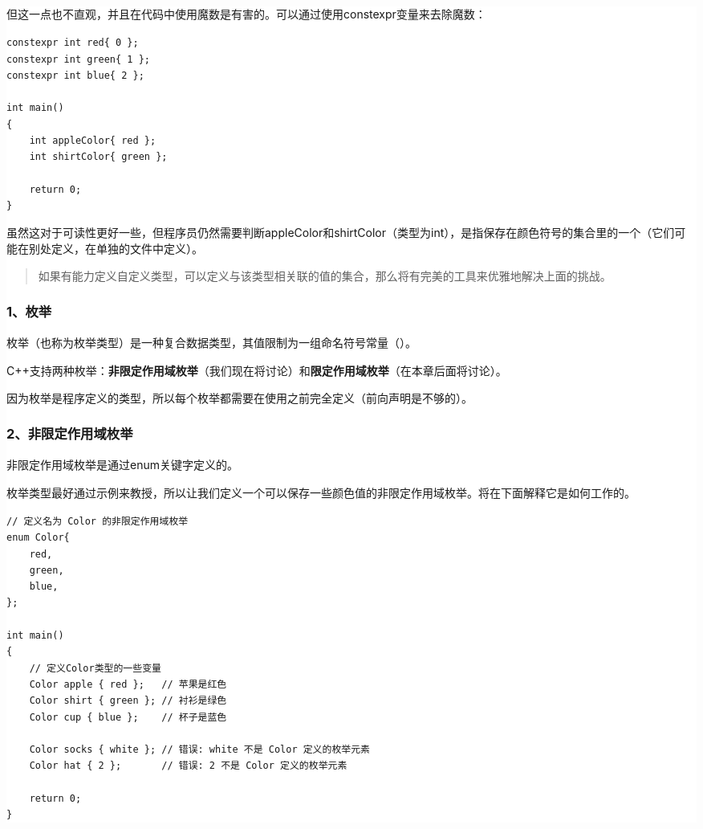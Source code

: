 但这一点也不直观，并且在代码中使用魔数是有害的。可以通过使用constexpr变量来去除魔数：

```
constexpr int red{ 0 };
constexpr int green{ 1 };
constexpr int blue{ 2 };

int main()
{
    int appleColor{ red };
    int shirtColor{ green };

    return 0;
}
```

虽然这对于可读性更好一些，但程序员仍然需要判断appleColor和shirtColor（类型为int），是指保存在颜色符号的集合里的一个（它们可能在别处定义，在单独的文件中定义）。

> 如果有能力定义自定义类型，可以定义与该类型相关联的值的集合，那么将有完美的工具来优雅地解决上面的挑战。

### 1、枚举

枚举（也称为枚举类型）是一种复合数据类型，其值限制为一组命名符号常量（）。

C++支持两种枚举：**非限定作用域枚举**（我们现在将讨论）和**限定作用域枚举**（在本章后面将讨论）。

因为枚举是程序定义的类型，所以每个枚举都需要在使用之前完全定义（前向声明是不够的）。

### 2、非限定作用域枚举

非限定作用域枚举是通过enum关键字定义的。

枚举类型最好通过示例来教授，所以让我们定义一个可以保存一些颜色值的非限定作用域枚举。将在下面解释它是如何工作的。

```
// 定义名为 Color 的非限定作用域枚举
enum Color{
	red,
	green,
	blue, 
};

int main()
{
    // 定义Color类型的一些变量
    Color apple { red };   // 苹果是红色
    Color shirt { green }; // 衬衫是绿色
    Color cup { blue };    // 杯子是蓝色

    Color socks { white }; // 错误: white 不是 Color 定义的枚举元素
    Color hat { 2 };       // 错误: 2 不是 Color 定义的枚举元素

    return 0;
}
```
